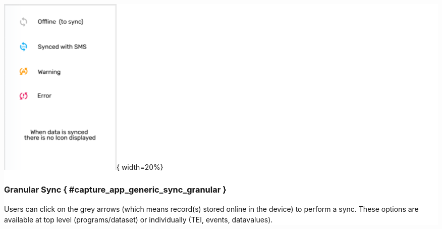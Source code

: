 ![](resources/images/capture-app-sync-status.png){ width=20%}

### Granular Sync { #capture_app_generic_sync_granular }

Users can click on the grey arrows (which means record(s) stored online in the device) to perform a sync. These options are available at top level (programs/dataset) or individually (TEI, events, datavalues).
